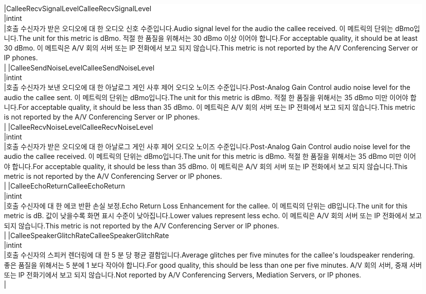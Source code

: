 |<span data-ttu-id="fac4b-467">CalleeRecvSignalLevel</span><span class="sxs-lookup"><span data-stu-id="fac4b-467">CalleeRecvSignalLevel</span></span>  <br/> |<span data-ttu-id="fac4b-468">int</span><span class="sxs-lookup"><span data-stu-id="fac4b-468">int</span></span>  <br/> |<span data-ttu-id="fac4b-469">호출 수신자가 받은 오디오에 대 한 오디오 신호 수준입니다.</span><span class="sxs-lookup"><span data-stu-id="fac4b-469">Audio signal level for the audio the callee received.</span></span> <span data-ttu-id="fac4b-470">이 메트릭의 단위는 dBmo입니다.</span><span class="sxs-lookup"><span data-stu-id="fac4b-470">The unit for this metric is dBmo.</span></span> <span data-ttu-id="fac4b-471">적절 한 품질을 위해서는 30 dBmo 이상 이어야 합니다.</span><span class="sxs-lookup"><span data-stu-id="fac4b-471">For acceptable quality, it should be at least 30 dBmo.</span></span> <span data-ttu-id="fac4b-472">이 메트릭은 A/V 회의 서버 또는 IP 전화에서 보고 되지 않습니다.</span><span class="sxs-lookup"><span data-stu-id="fac4b-472">This metric is not reported by the A/V Conferencing Server or IP phones.</span></span>  <br/> |
|<span data-ttu-id="fac4b-473">CalleeSendNoiseLevel</span><span class="sxs-lookup"><span data-stu-id="fac4b-473">CalleeSendNoiseLevel</span></span>  <br/> |<span data-ttu-id="fac4b-474">int</span><span class="sxs-lookup"><span data-stu-id="fac4b-474">int</span></span>  <br/> |<span data-ttu-id="fac4b-475">호출 수신자가 보낸 오디오에 대 한 아날로그 게인 사후 제어 오디오 노이즈 수준입니다.</span><span class="sxs-lookup"><span data-stu-id="fac4b-475">Post-Analog Gain Control audio noise level for the audio the callee sent.</span></span> <span data-ttu-id="fac4b-476">이 메트릭의 단위는 dBmo입니다.</span><span class="sxs-lookup"><span data-stu-id="fac4b-476">The unit for this metric is dBmo.</span></span> <span data-ttu-id="fac4b-477">적절 한 품질을 위해서는 35 dBmo 미만 이어야 합니다.</span><span class="sxs-lookup"><span data-stu-id="fac4b-477">For acceptable quality, it should be less than 35 dBmo.</span></span> <span data-ttu-id="fac4b-478">이 메트릭은 A/V 회의 서버 또는 IP 전화에서 보고 되지 않습니다.</span><span class="sxs-lookup"><span data-stu-id="fac4b-478">This metric is not reported by the A/V Conferencing Server or IP phones.</span></span>  <br/> |
|<span data-ttu-id="fac4b-479">CalleeRecvNoiseLevel</span><span class="sxs-lookup"><span data-stu-id="fac4b-479">CalleeRecvNoiseLevel</span></span>  <br/> |<span data-ttu-id="fac4b-480">int</span><span class="sxs-lookup"><span data-stu-id="fac4b-480">int</span></span>  <br/> |<span data-ttu-id="fac4b-481">호출 수신자가 받은 오디오에 대 한 아날로그 게인 사후 제어 오디오 노이즈 수준입니다.</span><span class="sxs-lookup"><span data-stu-id="fac4b-481">Post-Analog Gain Control audio noise level for the audio the callee received.</span></span> <span data-ttu-id="fac4b-482">이 메트릭의 단위는 dBmo입니다.</span><span class="sxs-lookup"><span data-stu-id="fac4b-482">The unit for this metric is dBmo.</span></span> <span data-ttu-id="fac4b-483">적절 한 품질을 위해서는 35 dBmo 미만 이어야 합니다.</span><span class="sxs-lookup"><span data-stu-id="fac4b-483">For acceptable quality, it should be less than 35 dBmo.</span></span> <span data-ttu-id="fac4b-484">이 메트릭은 A/V 회의 서버 또는 IP 전화에서 보고 되지 않습니다.</span><span class="sxs-lookup"><span data-stu-id="fac4b-484">This metric is not reported by the A/V Conferencing Server or IP phones.</span></span>  <br/> |
|<span data-ttu-id="fac4b-485">CalleeEchoReturn</span><span class="sxs-lookup"><span data-stu-id="fac4b-485">CalleeEchoReturn</span></span>  <br/> |<span data-ttu-id="fac4b-486">int</span><span class="sxs-lookup"><span data-stu-id="fac4b-486">int</span></span>  <br/> |<span data-ttu-id="fac4b-487">호출 수신자에 대 한 에코 반환 손실 보정.</span><span class="sxs-lookup"><span data-stu-id="fac4b-487">Echo Return Loss Enhancement for the callee.</span></span> <span data-ttu-id="fac4b-488">이 메트릭의 단위는 dB입니다.</span><span class="sxs-lookup"><span data-stu-id="fac4b-488">The unit for this metric is dB.</span></span> <span data-ttu-id="fac4b-489">값이 낮을수록 화면 표시 수준이 낮아집니다.</span><span class="sxs-lookup"><span data-stu-id="fac4b-489">Lower values represent less echo.</span></span> <span data-ttu-id="fac4b-490">이 메트릭은 A/V 회의 서버 또는 IP 전화에서 보고 되지 않습니다.</span><span class="sxs-lookup"><span data-stu-id="fac4b-490">This metric is not reported by the A/V Conferencing Server or IP phones.</span></span>  <br/> |
|<span data-ttu-id="fac4b-491">CalleeSpeakerGlitchRate</span><span class="sxs-lookup"><span data-stu-id="fac4b-491">CalleeSpeakerGlitchRate</span></span>  <br/> |<span data-ttu-id="fac4b-492">int</span><span class="sxs-lookup"><span data-stu-id="fac4b-492">int</span></span>  <br/> |<span data-ttu-id="fac4b-493">호출 수신자의 스피커 렌더링에 대 한 5 분 당 평균 결함입니다.</span><span class="sxs-lookup"><span data-stu-id="fac4b-493">Average glitches per five minutes for the callee's loudspeaker rendering.</span></span> <span data-ttu-id="fac4b-494">좋은 품질을 위해서는 5 분에 1 보다 작아야 합니다.</span><span class="sxs-lookup"><span data-stu-id="fac4b-494">For good quality, this should be less than one per five minutes.</span></span> <span data-ttu-id="fac4b-495">A/V 회의 서버, 중재 서버 또는 IP 전화기에서 보고 되지 않습니다.</span><span class="sxs-lookup"><span data-stu-id="fac4b-495">Not reported by A/V Conferencing Servers, Mediation Servers, or IP phones.</span></span>  <br/> |